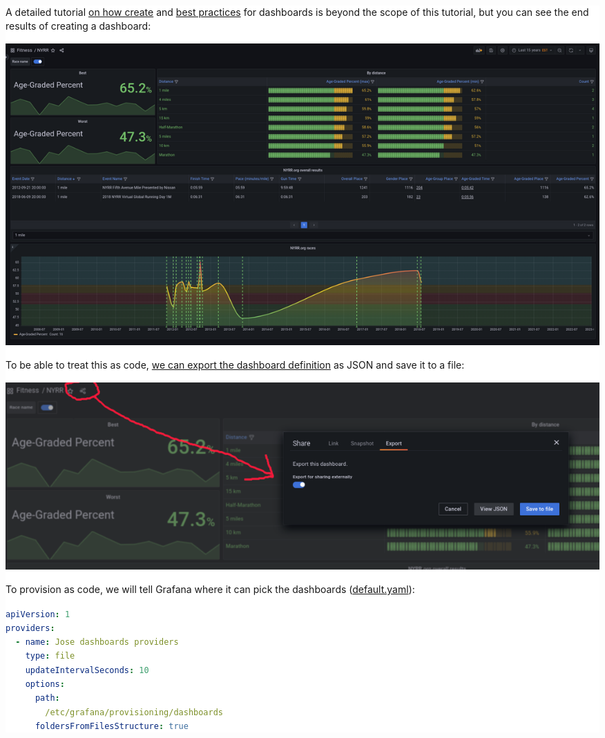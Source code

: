 A detailed tutorial [on how create](https://grafana.com/docs/grafana/latest/dashboards/build-dashboards/create-dashboard/) and [best practices](https://grafana.com/docs/grafana/latest/dashboards/build-dashboards/best-practices/) for dashboards is beyond the scope of this tutorial, but you can see the end results of creating a dashboard:

![](nyrr-race-results-dashboard.png)

To be able to treat this as code, [we can export the dashboard definition](https://grafana.com/docs/grafana/latest/dashboards/manage-dashboards/) as JSON and save it to a file:

![](export_nyrr_results_dashboard.png)

To provision as code, we will tell Grafana where it can pick the dashboards ([default.yaml](roles/races/templates/grafana/provisioning/dashboards/default.yaml.j2)):

```yaml
apiVersion: 1
providers:
  - name: Jose dashboards providers
    type: file
    updateIntervalSeconds: 10
    options:
      path:
        /etc/grafana/provisioning/dashboards
      foldersFromFilesStructure: true
```
